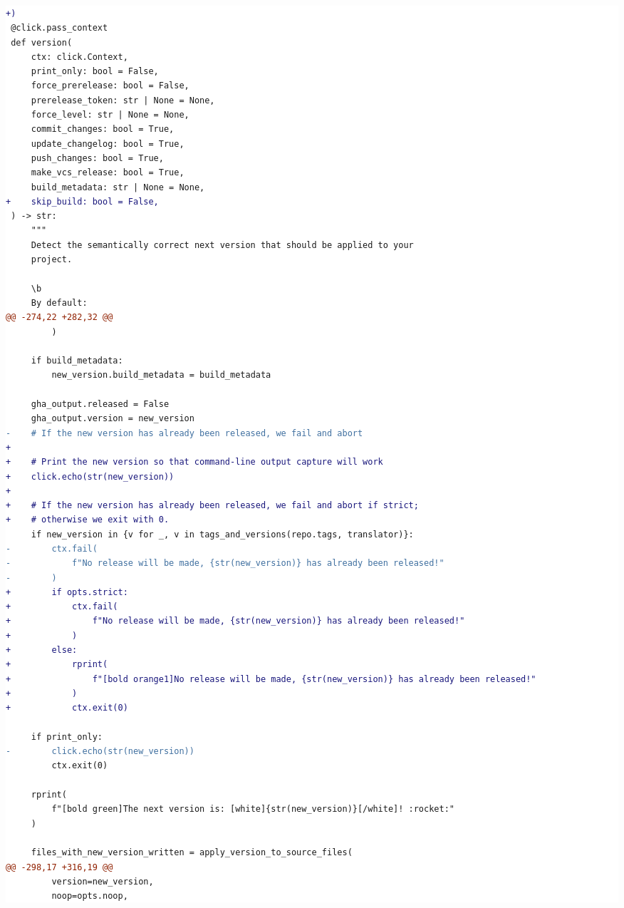 ```diff
+)
 @click.pass_context
 def version(
     ctx: click.Context,
     print_only: bool = False,
     force_prerelease: bool = False,
     prerelease_token: str | None = None,
     force_level: str | None = None,
     commit_changes: bool = True,
     update_changelog: bool = True,
     push_changes: bool = True,
     make_vcs_release: bool = True,
     build_metadata: str | None = None,
+    skip_build: bool = False,
 ) -> str:
     """
     Detect the semantically correct next version that should be applied to your
     project.
 
     \b
     By default:
@@ -274,22 +282,32 @@
         )
 
     if build_metadata:
         new_version.build_metadata = build_metadata
 
     gha_output.released = False
     gha_output.version = new_version
-    # If the new version has already been released, we fail and abort
+
+    # Print the new version so that command-line output capture will work
+    click.echo(str(new_version))
+
+    # If the new version has already been released, we fail and abort if strict;
+    # otherwise we exit with 0.
     if new_version in {v for _, v in tags_and_versions(repo.tags, translator)}:
-        ctx.fail(
-            f"No release will be made, {str(new_version)} has already been released!"
-        )
+        if opts.strict:
+            ctx.fail(
+                f"No release will be made, {str(new_version)} has already been released!"
+            )
+        else:
+            rprint(
+                f"[bold orange1]No release will be made, {str(new_version)} has already been released!"
+            )
+            ctx.exit(0)
 
     if print_only:
-        click.echo(str(new_version))
         ctx.exit(0)
 
     rprint(
         f"[bold green]The next version is: [white]{str(new_version)}[/white]! :rocket:"
     )
 
     files_with_new_version_written = apply_version_to_source_files(
@@ -298,17 +316,19 @@
         version=new_version,
         noop=opts.noop,
```